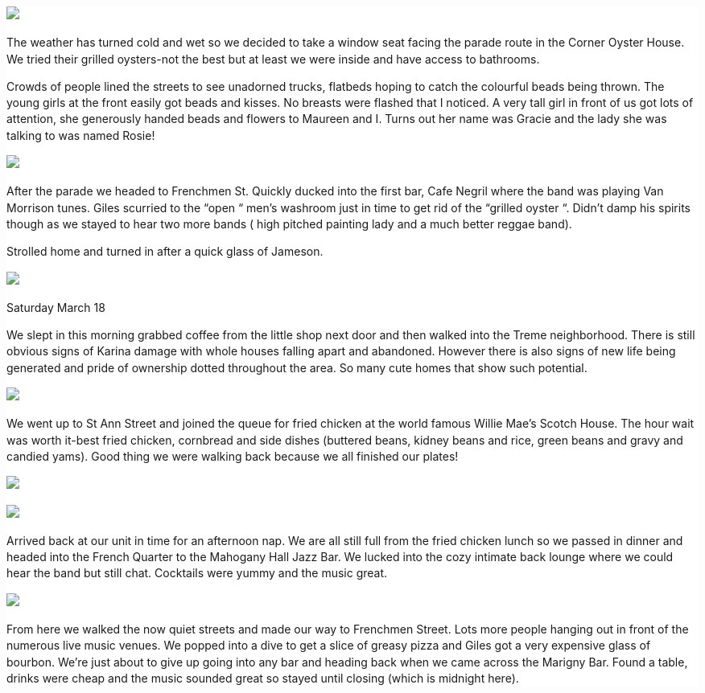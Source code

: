 ![](/img/img-7366.jpg)

The weather has turned cold and wet so we decided to take a window seat facing the parade route in the Corner Oyster House. We tried their grilled oysters-not the best but at least we were inside and have access to bathrooms.



Crowds of people lined the streets to see unadorned trucks, flatbeds hoping to catch the colourful beads being thrown. The young girls at the front easily got beads and kisses. No breasts were flashed that I noticed. A very tall girl in front of us got lots of attention, she generously handed beads and flowers to Maureen and I. Turns out her name was Gracie and the lady she was talking to was named Rosie!

![](/img/img-7368.jpg)

After the parade we headed to Frenchmen St. Quickly ducked into the first bar, Cafe Negril where the band was playing Van Morrison tunes. Giles scurried to the “open “ men’s washroom just in time to get rid of the “grilled oyster “. Didn’t damp his spirits though as we stayed to hear two more bands ( high pitched painting lady and a much better reggae band).

Strolled home and turned in after a quick glass of Jameson.

![](/img/img-7364.jpg)

Saturday March 18

We slept in this morning grabbed coffee from the little shop next door and then walked into the Treme neighborhood. There is still obvious signs of Karina damage with whole houses falling apart and abandoned. However there is also signs of new life being generated and pride of ownership dotted throughout the area. So many cute homes that show such potential. 

![](/img/img_7435.jpg)

We went up to St Ann Street and joined the queue for fried chicken at the world famous Willie Mae’s Scotch House. The hour wait was worth it-best fried chicken, cornbread and side dishes (buttered beans, kidney beans and rice, green beans and gravy and candied yams). Good thing we were walking back because we all finished our plates!

![](/img/img_7428.jpg)

![](/img/img_7434.jpg)

Arrived back at our unit in time for an afternoon nap. We are all still full from the fried chicken lunch so we passed in dinner and headed into the French Quarter to the Mahogany Hall Jazz Bar. We lucked into the cozy intimate back lounge where we could hear the band but still chat. Cocktails were yummy and the music great.

![](/img/img_7386.jpg)

From here we walked the now quiet streets and made our way to Frenchmen Street. Lots more people hanging out in front of the numerous live music venues. We popped into a dive to get a slice of greasy pizza and Giles got a very expensive glass of bourbon. We’re just about to give up going into any bar and heading back when we came across the Marigny Bar. Found a table, drinks were cheap and the music sounded great so stayed until closing (which is midnight here).
